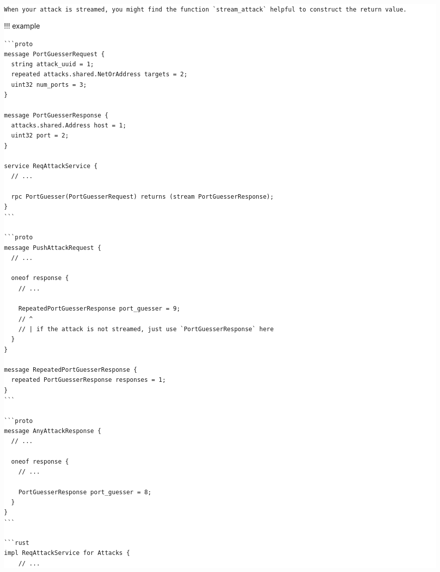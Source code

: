     When your attack is streamed, you might find the function `stream_attack` helpful to construct the return value.

!!! example

    ```proto
    message PortGuesserRequest {
      string attack_uuid = 1;
      repeated attacks.shared.NetOrAddress targets = 2;
      uint32 num_ports = 3;
    }
    
    message PortGuesserResponse {
      attacks.shared.Address host = 1;
      uint32 port = 2;
    }

    service ReqAttackService {
      // ...

      rpc PortGuesser(PortGuesserRequest) returns (stream PortGuesserResponse);
    }
    ```

    ```proto
    message PushAttackRequest {
      // ...

      oneof response {
        // ...

        RepeatedPortGuesserResponse port_guesser = 9;
        // ^
        // | if the attack is not streamed, just use `PortGuesserResponse` here
      }
    }

    message RepeatedPortGuesserResponse {
      repeated PortGuesserResponse responses = 1;
    }
    ```

    ```proto
    message AnyAttackResponse {
      // ...
      
      oneof response {
        // ...
        
        PortGuesserResponse port_guesser = 8;
      }
    }
    ```

    ```rust
    impl ReqAttackService for Attacks {
        // ...
      